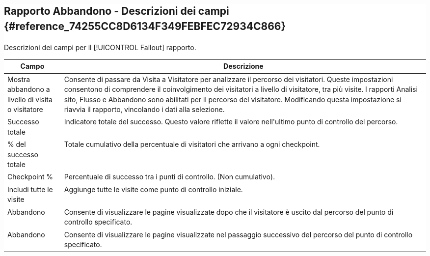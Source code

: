 ## Rapporto Abbandono - Descrizioni dei campi {#reference_74255CC8D6134F349FEBFEC72934C866}

Descrizioni dei campi per il [!UICONTROL Fallout] rapporto.



| Campo | Descrizione |
|--- |--- |
| Mostra abbandono a livello di visita o visitatore | Consente di passare da Visita a Visitatore per analizzare il percorso dei visitatori. Queste impostazioni consentono di comprendere il coinvolgimento dei visitatori a livello di visitatore, tra più visite. I rapporti Analisi sito, Flusso e Abbandono sono abilitati per il percorso del visitatore. Modificando questa impostazione si riavvia il rapporto, vincolando i dati alla selezione. |
| Successo totale | Indicatore totale del successo. Questo valore riflette il valore nell&#39;ultimo punto di controllo del percorso. |
| % del successo totale | Totale cumulativo della percentuale di visitatori che arrivano a ogni checkpoint. |
| Checkpoint % | Percentuale di successo tra i punti di controllo. (Non cumulativo). |
| Includi tutte le visite | Aggiunge tutte le visite come punto di controllo iniziale. |
| Abbandono | Consente di visualizzare le pagine visualizzate dopo che il visitatore è uscito dal percorso del punto di controllo specificato. |
| Abbandono | Consente di visualizzare le pagine visualizzate nel passaggio successivo del percorso del punto di controllo specificato. |
